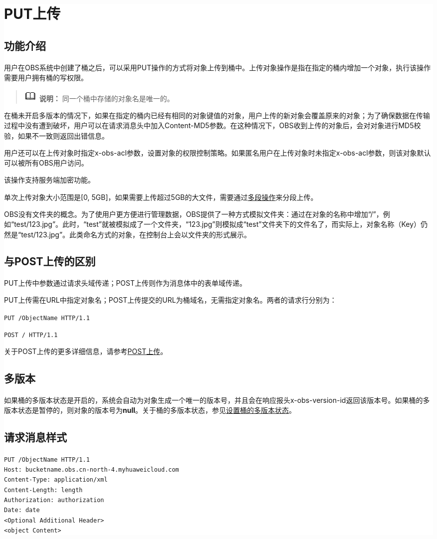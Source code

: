 # PUT上传<a name="obs_04_0080"></a>

## 功能介绍<a name="section5584184924715"></a>

用户在OBS系统中创建了桶之后，可以采用PUT操作的方式将对象上传到桶中。上传对象操作是指在指定的桶内增加一个对象，执行该操作需要用户拥有桶的写权限。

>![](public_sys-resources/icon-note.gif) **说明：** 
>同一个桶中存储的对象名是唯一的。

在桶未开启多版本的情况下，如果在指定的桶内已经有相同的对象键值的对象，用户上传的新对象会覆盖原来的对象；为了确保数据在传输过程中没有遭到破坏，用户可以在请求消息头中加入Content-MD5参数。在这种情况下，OBS收到上传的对象后，会对对象进行MD5校验，如果不一致则返回出错信息。

用户还可以在上传对象时指定x-obs-acl参数，设置对象的权限控制策略。如果匿名用户在上传对象时未指定x-obs-acl参数，则该对象默认可以被所有OBS用户访问。

该操作支持服务端加密功能。

单次上传对象大小范围是\[0, 5GB\]，如果需要上传超过5GB的大文件，需要通过[多段操作](多段操作.md)来分段上传。

OBS没有文件夹的概念。为了使用户更方便进行管理数据，OBS提供了一种方式模拟文件夹：通过在对象的名称中增加“/”，例如“test/123.jpg”。此时，“test”就被模拟成了一个文件夹，“123.jpg”则模拟成“test”文件夹下的文件名了，而实际上，对象名称（Key）仍然是“test/123.jpg”。此类命名方式的对象，在控制台上会以文件夹的形式展示。

## 与POST上传的区别<a name="section9125142514612"></a>

PUT上传中参数通过请求头域传递；POST上传则作为消息体中的表单域传递。

PUT上传需在URL中指定对象名；POST上传提交的URL为桶域名，无需指定对象名。两者的请求行分别为：

```
PUT /ObjectName HTTP/1.1
```

```
POST / HTTP/1.1
```

关于POST上传的更多详细信息，请参考[POST上传](POST上传.md)。

## 多版本<a name="section27143284"></a>

如果桶的多版本状态是开启的，系统会自动为对象生成一个唯一的版本号，并且会在响应报头x-obs-version-id返回该版本号。如果桶的多版本状态是暂停的，则对象的版本号为**null**。关于桶的多版本状态，参见[设置桶的多版本状态](设置桶的多版本状态.md)。

## 请求消息样式<a name="section42962965"></a>

```
PUT /ObjectName HTTP/1.1 
Host: bucketname.obs.cn-north-4.myhuaweicloud.com 
Content-Type: application/xml 
Content-Length: length
Authorization: authorization
Date: date
<Optional Additional Header> 
<object Content>
```

